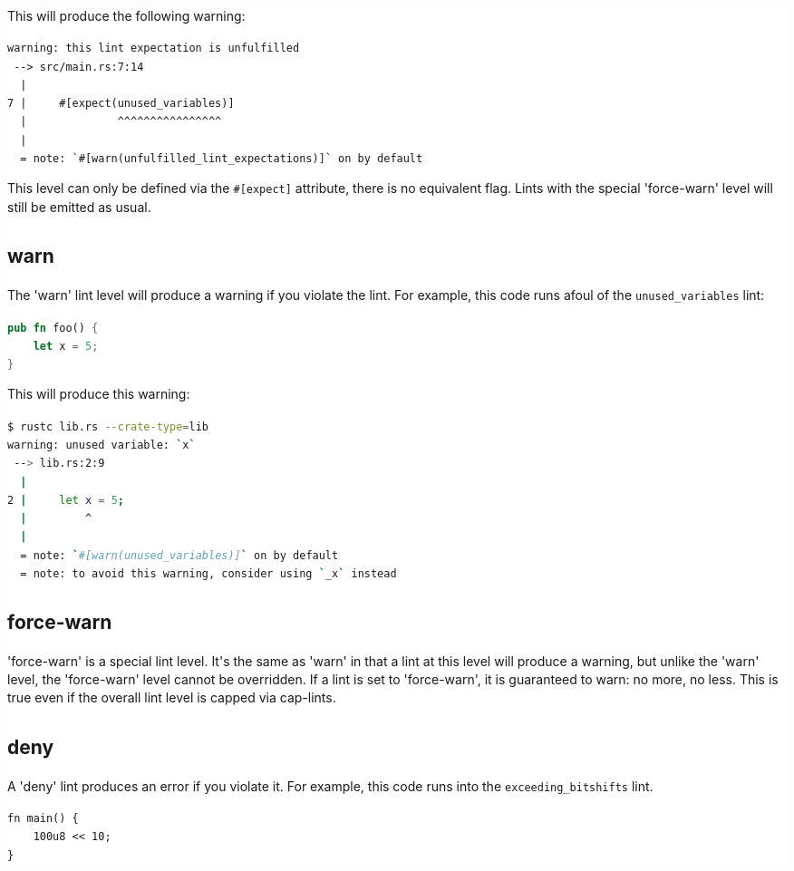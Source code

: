 This will produce the following warning:

```txt
warning: this lint expectation is unfulfilled
 --> src/main.rs:7:14
  |
7 |     #[expect(unused_variables)]
  |              ^^^^^^^^^^^^^^^^
  |
  = note: `#[warn(unfulfilled_lint_expectations)]` on by default
```

This level can only be defined via the `#[expect]` attribute, there is no equivalent
flag. Lints with the special 'force-warn' level will still be emitted as usual.

## warn

The 'warn' lint level will produce a warning if you violate the lint. For example,
this code runs afoul of the `unused_variables` lint:

```rust
pub fn foo() {
    let x = 5;
}
```

This will produce this warning:

```bash
$ rustc lib.rs --crate-type=lib
warning: unused variable: `x`
 --> lib.rs:2:9
  |
2 |     let x = 5;
  |         ^
  |
  = note: `#[warn(unused_variables)]` on by default
  = note: to avoid this warning, consider using `_x` instead
```

## force-warn

'force-warn' is a special lint level. It's the same as 'warn' in that a lint
at this level will produce a warning, but unlike the 'warn' level, the
'force-warn' level cannot be overridden. If a lint is set to 'force-warn', it
is guaranteed to warn: no more, no less. This is true even if the overall lint
level is capped via cap-lints.

## deny

A 'deny' lint produces an error if you violate it. For example, this code
runs into the `exceeding_bitshifts` lint.

```rust,no_run
fn main() {
    100u8 << 10;
}
```

